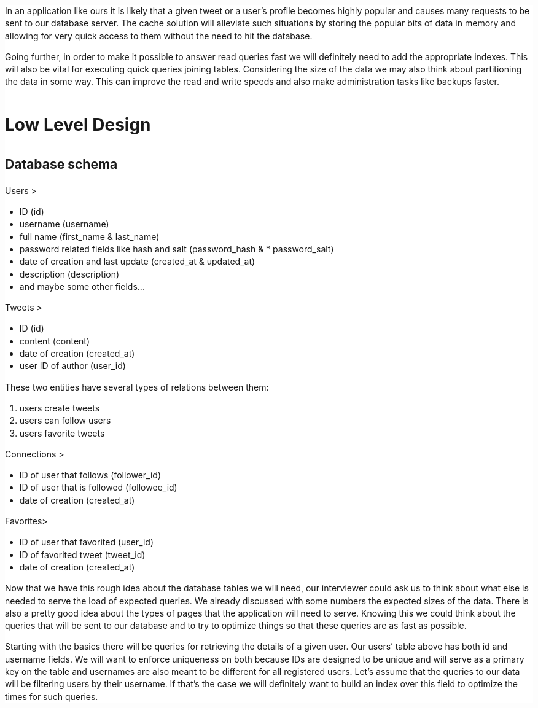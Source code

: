 In an application like ours it is likely that a given tweet or a user’s profile becomes highly popular and causes many requests to be sent to our database server. The cache solution will alleviate such situations by storing the popular bits of data in memory and allowing for very quick access to them without the need to hit the database.

Going further, in order to make it possible to answer read queries fast we will definitely need to add the appropriate indexes. This will also be vital for executing quick queries joining tables. Considering the size of the data we may also think about partitioning the data in some way. This can improve the read and write speeds and also make administration tasks like backups faster.

# Low Level Design
## Database schema
Users >
* ID (id)
* username (username)
* full name (first_name & last_name)
* password related fields like hash and salt (password_hash & * password_salt)
* date of creation and last update (created_at & updated_at)
* description (description)
* and maybe some other fields...

Tweets >
* ID (id)
* content (content)
* date of creation (created_at)
* user ID of author (user_id)

These two entities have several types of relations between them:
1. users create tweets
2. users can follow users
3. users favorite tweets

Connections >
* ID of user that follows (follower_id)
* ID of user that is followed (followee_id)
* date of creation (created_at)

Favorites>
* ID of user that favorited (user_id)
* ID of favorited tweet (tweet_id)
* date of creation (created_at)

Now that we have this rough idea about the database tables we will need, our interviewer could ask us to think about what else is needed to serve the load of expected queries. We already discussed with some numbers the expected sizes of the data. There is also a pretty good idea about the types of pages that the application will need to serve. Knowing this we could think about the queries that will be sent to our database and to try to optimize things so that these queries are as fast as possible.

Starting with the basics there will be queries for retrieving the details of a given user. Our users’ table above has both id and username fields. We will want to enforce uniqueness on both because IDs are designed to be unique and will serve as a primary key on the table and usernames are also meant to be different for all registered users. Let’s assume that the queries to our data will be filtering users by their username. If that’s the case we will definitely want to build an index over this field to optimize the times for such queries.
